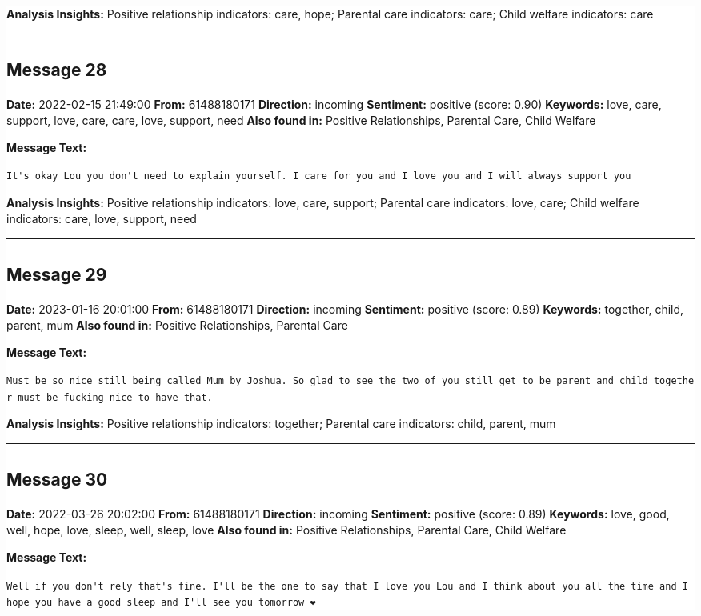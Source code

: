 **Analysis Insights:** Positive relationship indicators: care, hope; Parental care indicators: care; Child welfare indicators: care

---
## Message 28

**Date:** 2022-02-15 21:49:00
**From:** 61488180171
**Direction:** incoming
**Sentiment:** positive (score: 0.90)
**Keywords:** love, care, support, love, care, care, love, support, need
**Also found in:** Positive Relationships, Parental Care, Child Welfare

**Message Text:**
```
It's okay Lou you don't need to explain yourself. I care for you and I love you and I will always support you 
```

**Analysis Insights:** Positive relationship indicators: love, care, support; Parental care indicators: love, care; Child welfare indicators: care, love, support, need

---
## Message 29

**Date:** 2023-01-16 20:01:00
**From:** 61488180171
**Direction:** incoming
**Sentiment:** positive (score: 0.89)
**Keywords:** together, child, parent, mum
**Also found in:** Positive Relationships, Parental Care

**Message Text:**
```
Must be so nice still being called Mum by Joshua. So glad to see the two of you still get to be parent and child together must be fucking nice to have that. 
```

**Analysis Insights:** Positive relationship indicators: together; Parental care indicators: child, parent, mum

---
## Message 30

**Date:** 2022-03-26 20:02:00
**From:** 61488180171
**Direction:** incoming
**Sentiment:** positive (score: 0.89)
**Keywords:** love, good, well, hope, love, sleep, well, sleep, love
**Also found in:** Positive Relationships, Parental Care, Child Welfare

**Message Text:**
```
Well if you don't rely that's fine. I'll be the one to say that I love you Lou and I think about you all the time and I hope you have a good sleep and I'll see you tomorrow ❤️
```
